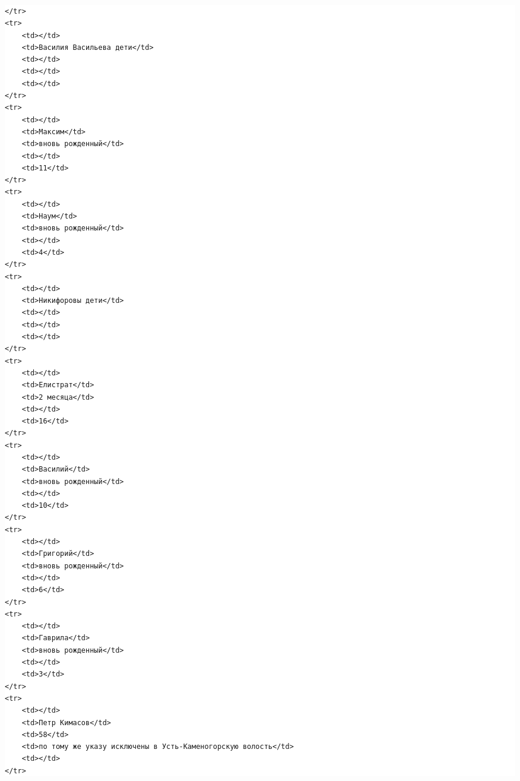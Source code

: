     </tr>
    <tr>
        <td></td>
        <td>Василия Васильева дети</td>
        <td></td>
        <td></td>
        <td></td>
    </tr>
    <tr>
        <td></td>
        <td>Максим</td>
        <td>вновь рожденный</td>
        <td></td>
        <td>11</td>
    </tr>
    <tr>
        <td></td>
        <td>Наум</td>
        <td>вновь рожденный</td>
        <td></td>
        <td>4</td>
    </tr>
    <tr>
        <td></td>
        <td>Никифоровы дети</td>
        <td></td>
        <td></td>
        <td></td>
    </tr>
    <tr>
        <td></td>
        <td>Елистрат</td>
        <td>2 месяца</td>
        <td></td>
        <td>16</td>
    </tr>
    <tr>
        <td></td>
        <td>Василий</td>
        <td>вновь рожденный</td>
        <td></td>
        <td>10</td>
    </tr>
    <tr>
        <td></td>
        <td>Григорий</td>
        <td>вновь рожденный</td>
        <td></td>
        <td>6</td>
    </tr>
    <tr>
        <td></td>
        <td>Гаврила</td>
        <td>вновь рожденный</td>
        <td></td>
        <td>3</td>
    </tr>
    <tr>
        <td></td>
        <td>Петр Кимасов</td>
        <td>58</td>
        <td>по тому же указу исключены в Усть-Каменогорскую волость</td>
        <td></td>
    </tr>